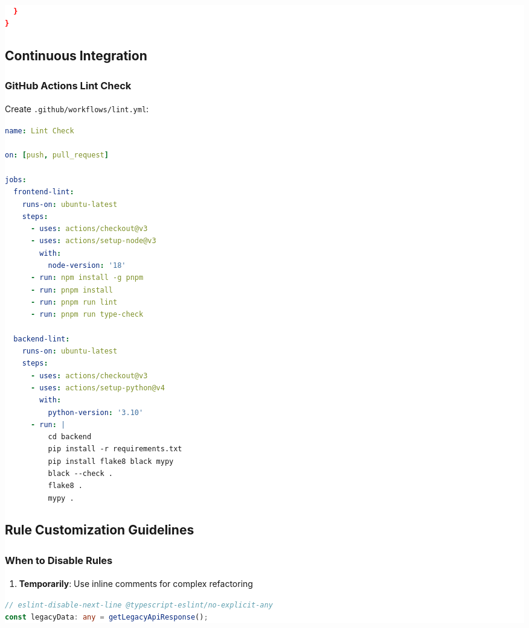```json
  }
}
```

## Continuous Integration

### GitHub Actions Lint Check

Create `.github/workflows/lint.yml`:

```yaml
name: Lint Check

on: [push, pull_request]

jobs:
  frontend-lint:
    runs-on: ubuntu-latest
    steps:
      - uses: actions/checkout@v3
      - uses: actions/setup-node@v3
        with:
          node-version: '18'
      - run: npm install -g pnpm
      - run: pnpm install
      - run: pnpm run lint
      - run: pnpm run type-check

  backend-lint:
    runs-on: ubuntu-latest
    steps:
      - uses: actions/checkout@v3
      - uses: actions/setup-python@v4
        with:
          python-version: '3.10'
      - run: |
          cd backend
          pip install -r requirements.txt
          pip install flake8 black mypy
          black --check .
          flake8 .
          mypy .
```

## Rule Customization Guidelines

### When to Disable Rules

1. **Temporarily**: Use inline comments for complex refactoring
```typescript
// eslint-disable-next-line @typescript-eslint/no-explicit-any
const legacyData: any = getLegacyApiResponse();
```
